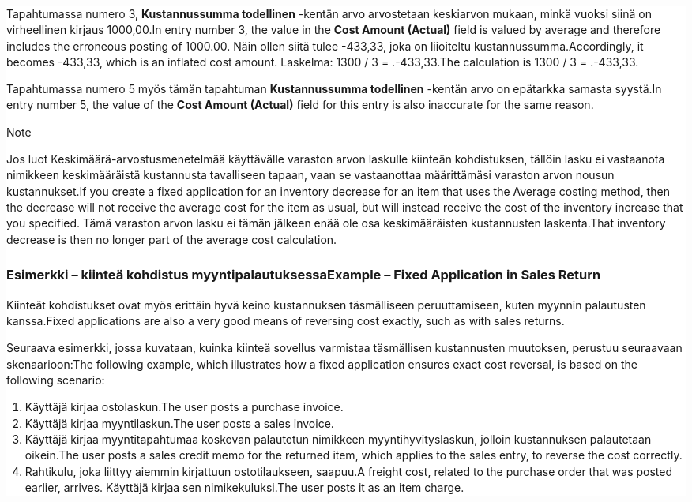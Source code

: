 <span data-ttu-id="b2e50-354">Tapahtumassa numero 3, **Kustannussumma todellinen** -kentän arvo arvostetaan keskiarvon mukaan, minkä vuoksi siinä on virheellinen kirjaus 1000,00.</span><span class="sxs-lookup"><span data-stu-id="b2e50-354">In entry number 3, the value in the **Cost Amount (Actual)** field is valued by average and therefore includes the erroneous posting of 1000.00.</span></span> <span data-ttu-id="b2e50-355">Näin ollen siitä tulee -433,33, joka on liioiteltu kustannussumma.</span><span class="sxs-lookup"><span data-stu-id="b2e50-355">Accordingly, it becomes -433,33, which is an inflated cost amount.</span></span> <span data-ttu-id="b2e50-356">Laskelma: 1300 / 3 = .-433,33.</span><span class="sxs-lookup"><span data-stu-id="b2e50-356">The calculation is 1300 / 3 = .-433,33.</span></span>  
  
<span data-ttu-id="b2e50-357">Tapahtumassa numero 5 myös tämän tapahtuman **Kustannussumma todellinen** -kentän arvo on epätarkka samasta syystä.</span><span class="sxs-lookup"><span data-stu-id="b2e50-357">In entry number 5, the value of the **Cost Amount (Actual)** field for this entry is also inaccurate for the same reason.</span></span>  
  
> [!NOTE]  
>  <span data-ttu-id="b2e50-358">Jos luot Keskimäärä-arvostusmenetelmää käyttävälle varaston arvon laskulle kiinteän kohdistuksen, tällöin lasku ei vastaanota nimikkeen keskimääräistä kustannusta tavalliseen tapaan, vaan se vastaanottaa määrittämäsi varaston arvon nousun kustannukset.</span><span class="sxs-lookup"><span data-stu-id="b2e50-358">If you create a fixed application for an inventory decrease for an item that uses the Average costing method, then the decrease will not receive the average cost for the item as usual, but will instead receive the cost of the inventory increase that you specified.</span></span> <span data-ttu-id="b2e50-359">Tämä varaston arvon lasku ei tämän jälkeen enää ole osa keskimääräisten kustannusten laskenta.</span><span class="sxs-lookup"><span data-stu-id="b2e50-359">That inventory decrease is then no longer part of the average cost calculation.</span></span>  
  
### <a name="example--fixed-application-in-sales-return"></a><span data-ttu-id="b2e50-360">Esimerkki – kiinteä kohdistus myyntipalautuksessa</span><span class="sxs-lookup"><span data-stu-id="b2e50-360">Example – Fixed Application in Sales Return</span></span>  
<span data-ttu-id="b2e50-361">Kiinteät kohdistukset ovat myös erittäin hyvä keino kustannuksen täsmälliseen peruuttamiseen, kuten myynnin palautusten kanssa.</span><span class="sxs-lookup"><span data-stu-id="b2e50-361">Fixed applications are also a very good means of reversing cost exactly, such as with sales returns.</span></span>  
  
<span data-ttu-id="b2e50-362">Seuraava esimerkki, jossa kuvataan, kuinka kiinteä sovellus varmistaa täsmällisen kustannusten muutoksen, perustuu seuraavaan skenaarioon:</span><span class="sxs-lookup"><span data-stu-id="b2e50-362">The following example, which illustrates how a fixed application ensures exact cost reversal, is based on the following scenario:</span></span>  
  
1. <span data-ttu-id="b2e50-363">Käyttäjä kirjaa ostolaskun.</span><span class="sxs-lookup"><span data-stu-id="b2e50-363">The user posts a purchase invoice.</span></span>  
2. <span data-ttu-id="b2e50-364">Käyttäjä kirjaa myyntilaskun.</span><span class="sxs-lookup"><span data-stu-id="b2e50-364">The user posts a sales invoice.</span></span>  
3. <span data-ttu-id="b2e50-365">Käyttäjä kirjaa myyntitapahtumaa koskevan palautetun nimikkeen myyntihyvityslaskun, jolloin kustannuksen palautetaan oikein.</span><span class="sxs-lookup"><span data-stu-id="b2e50-365">The user posts a sales credit memo for the returned item, which applies to the sales entry, to reverse the cost correctly.</span></span>  
4. <span data-ttu-id="b2e50-366">Rahtikulu, joka liittyy aiemmin kirjattuun ostotilaukseen, saapuu.</span><span class="sxs-lookup"><span data-stu-id="b2e50-366">A freight cost, related to the purchase order that was posted earlier, arrives.</span></span> <span data-ttu-id="b2e50-367">Käyttäjä kirjaa sen nimikekuluksi.</span><span class="sxs-lookup"><span data-stu-id="b2e50-367">The user posts it as an item charge.</span></span>  
  